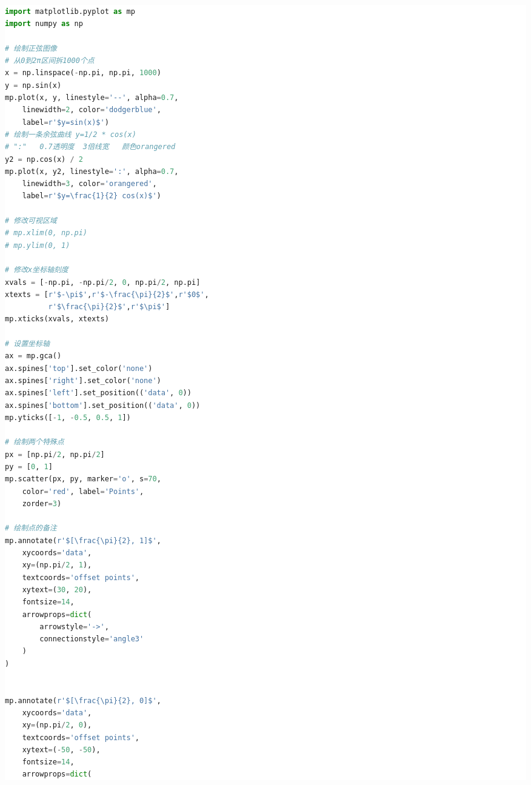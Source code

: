 ```python
import matplotlib.pyplot as mp
import numpy as np

# 绘制正弦图像
# 从0到2π区间拆1000个点
x = np.linspace(-np.pi, np.pi, 1000)
y = np.sin(x)
mp.plot(x, y, linestyle='--', alpha=0.7,
    linewidth=2, color='dodgerblue', 
    label=r'$y=sin(x)$')
# 绘制一条余弦曲线 y=1/2 * cos(x)  
# ":"   0.7透明度  3倍线宽   颜色orangered
y2 = np.cos(x) / 2
mp.plot(x, y2, linestyle=':', alpha=0.7,
    linewidth=3, color='orangered',
    label=r'$y=\frac{1}{2} cos(x)$')

# 修改可视区域
# mp.xlim(0, np.pi)
# mp.ylim(0, 1)

# 修改x坐标轴刻度
xvals = [-np.pi, -np.pi/2, 0, np.pi/2, np.pi]
xtexts = [r'$-\pi$',r'$-\frac{\pi}{2}$',r'$0$',
          r'$\frac{\pi}{2}$',r'$\pi$']
mp.xticks(xvals, xtexts)

# 设置坐标轴
ax = mp.gca()
ax.spines['top'].set_color('none')
ax.spines['right'].set_color('none')
ax.spines['left'].set_position(('data', 0))
ax.spines['bottom'].set_position(('data', 0))
mp.yticks([-1, -0.5, 0.5, 1])

# 绘制两个特殊点
px = [np.pi/2, np.pi/2]
py = [0, 1]
mp.scatter(px, py, marker='o', s=70,
    color='red', label='Points', 
    zorder=3)

# 绘制点的备注
mp.annotate(r'$[\frac{\pi}{2}, 1]$', 
	xycoords='data',
	xy=(np.pi/2, 1),
	textcoords='offset points',
	xytext=(30, 20),
	fontsize=14,
	arrowprops=dict(
		arrowstyle='->',
		connectionstyle='angle3'
	)
)


mp.annotate(r'$[\frac{\pi}{2}, 0]$', 
	xycoords='data',
	xy=(np.pi/2, 0),
	textcoords='offset points',
	xytext=(-50, -50),
	fontsize=14,
	arrowprops=dict(
```